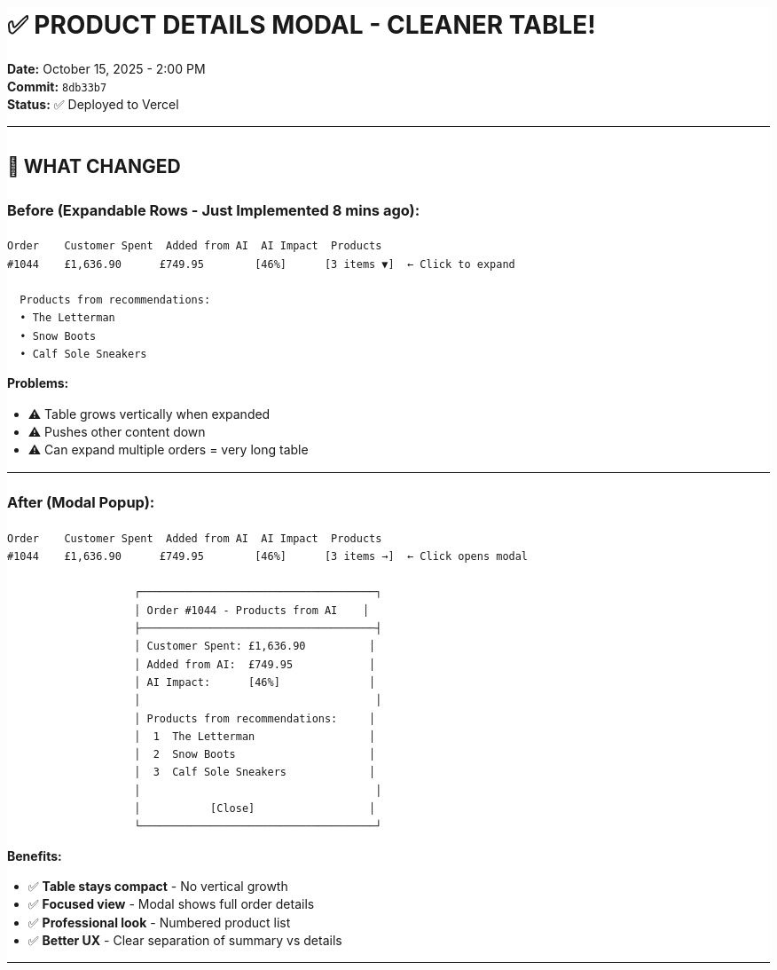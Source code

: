 # ✅ PRODUCT DETAILS MODAL - CLEANER TABLE!

**Date:** October 15, 2025 - 2:00 PM  
**Commit:** `8db33b7`  
**Status:** ✅ Deployed to Vercel

---

## 🎯 WHAT CHANGED

### Before (Expandable Rows - Just Implemented 8 mins ago):
```
Order    Customer Spent  Added from AI  AI Impact  Products
#1044    £1,636.90      £749.95        [46%]      [3 items ▼]  ← Click to expand
  
  Products from recommendations:
  • The Letterman
  • Snow Boots
  • Calf Sole Sneakers
```

**Problems:**
- ⚠️ Table grows vertically when expanded
- ⚠️ Pushes other content down
- ⚠️ Can expand multiple orders = very long table

---

### After (Modal Popup):
```
Order    Customer Spent  Added from AI  AI Impact  Products
#1044    £1,636.90      £749.95        [46%]      [3 items →]  ← Click opens modal

                    ┌─────────────────────────────────────┐
                    │ Order #1044 - Products from AI    │
                    ├─────────────────────────────────────┤
                    │ Customer Spent: £1,636.90          │
                    │ Added from AI:  £749.95            │
                    │ AI Impact:      [46%]              │
                    │                                     │
                    │ Products from recommendations:     │
                    │  1  The Letterman                  │
                    │  2  Snow Boots                     │
                    │  3  Calf Sole Sneakers             │
                    │                                     │
                    │           [Close]                  │
                    └─────────────────────────────────────┘
```

**Benefits:**
- ✅ **Table stays compact** - No vertical growth
- ✅ **Focused view** - Modal shows full order details
- ✅ **Professional look** - Numbered product list
- ✅ **Better UX** - Clear separation of summary vs details

---